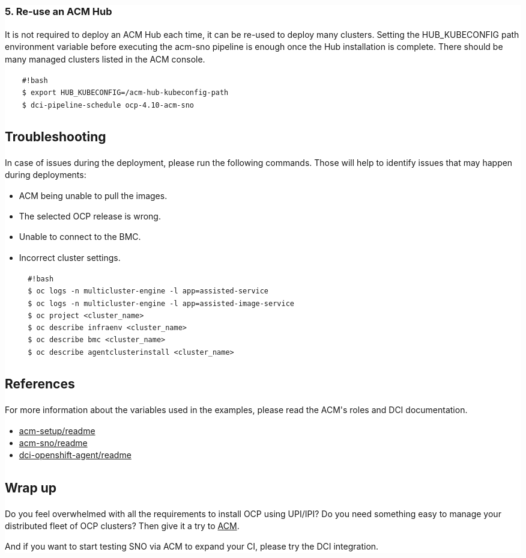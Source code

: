 ### 5. Re-use an ACM Hub

It is not required to deploy an ACM Hub each time, it can be re-used to deploy many clusters. Setting the HUB_KUBECONFIG path environment variable before executing the acm-sno pipeline is enough once the Hub installation is complete. There should be many managed clusters listed in the ACM console.

        #!bash
        $ export HUB_KUBECONFIG=/acm-hub-kubeconfig-path
        $ dci-pipeline-schedule ocp-4.10-acm-sno

## Troubleshooting

In case of issues during the deployment, please run the following commands. Those will  help to identify issues that may happen during deployments:

* ACM being unable to pull the images.
* The selected OCP release is wrong.
* Unable to connect to the BMC.
* Incorrect cluster settings.

        #!bash
        $ oc logs -n multicluster-engine -l app=assisted-service
        $ oc logs -n multicluster-engine -l app=assisted-image-service
        $ oc project <cluster_name>
        $ oc describe infraenv <cluster_name>
        $ oc describe bmc <cluster_name>
        $ oc describe agentclusterinstall <cluster_name>

## References

For more information about the variables used in the examples, please read the ACM's roles and DCI documentation.

* [acm-setup/readme](https://github.com/redhat-cip/dci-openshift-agent/blob/master/roles/acm-setup/README.md)
* [acm-sno/readme](https://github.com/redhat-cip/dci-openshift-agent/blob/master/roles/acm-setup/README.md)
* [dci-openshift-agent/readme](https://github.com/redhat-cip/dci-openshift-agent/blob/master/README.md)

## Wrap up

Do you feel overwhelmed with all the requirements to install OCP using UPI/IPI? Do you need something easy to manage your distributed fleet of OCP clusters? Then give it a try to [ACM](https://www.redhat.com/en/technologies/management/advanced-cluster-management).

And if you want to start testing SNO via ACM to expand your CI, please try the DCI integration.
